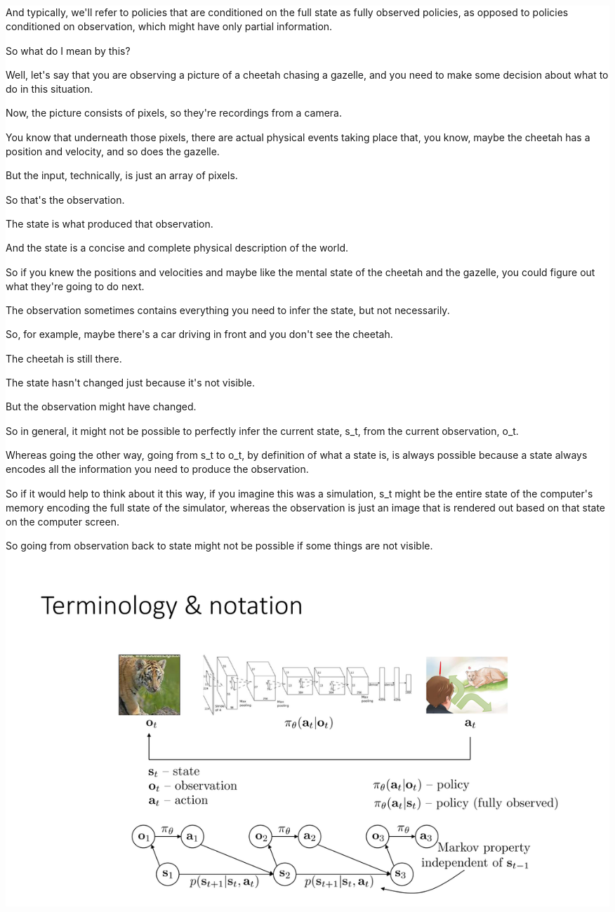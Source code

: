 And typically, we'll refer to policies that are conditioned on the full state as fully observed policies, as opposed to policies conditioned on observation, which might have only partial information.

So what do I mean by this?

Well, let's say that you are observing a picture of a cheetah chasing a gazelle, and you need to make some decision about what to do in this situation.

Now, the picture consists of pixels, so they're recordings from a camera.

You know that underneath those pixels, there are actual physical events taking place that, you know, maybe the cheetah has a position and velocity, and so does the gazelle.

But the input, technically, is just an array of pixels.

So that's the observation.

The state is what produced that observation.

And the state is a concise and complete physical description of the world.

So if you knew the positions and velocities and maybe like the mental state of the cheetah and the gazelle, you could figure out what they're going to do next.

The observation sometimes contains everything you need to infer the state, but not necessarily.

So, for example, maybe there's a car driving in front and you don't see the cheetah.

The cheetah is still there.

The state hasn't changed just because it's not visible.

But the observation might have changed.

So in general, it might not be possible to perfectly infer the current state, s_t, from the current observation, o_t.

Whereas going the other way, going from s_t to o_t, by definition of what a state is, is always possible because a state always encodes all the information you need to produce the observation.

So if it would help to think about it this way, if you imagine this was a simulation, s_t might be the entire state of the computer's memory encoding the full state of the simulator, whereas the observation is just an image that is rendered out based on that state on the computer screen.

So going from observation back to state might not be possible if some things are not visible.

![02_03](images/cs285_02_03.png)
